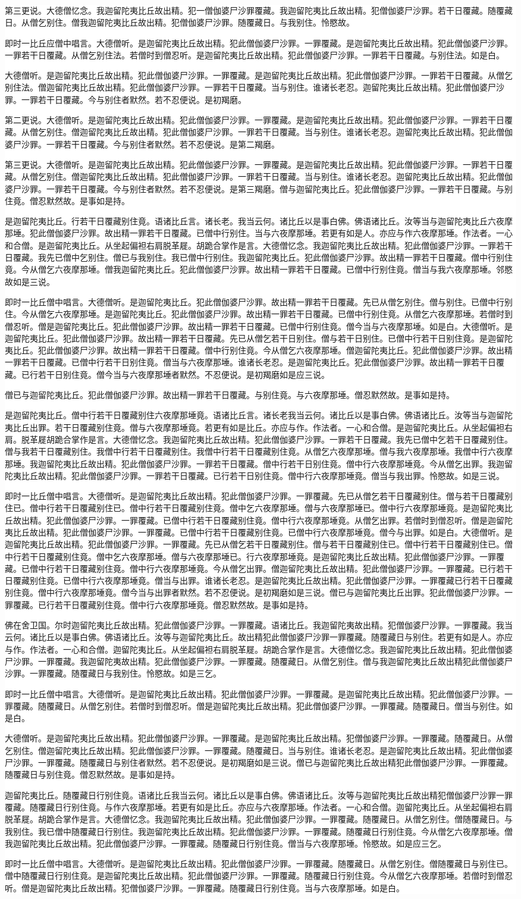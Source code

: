 第三更说。大德僧忆念。我迦留陀夷比丘故出精。犯一僧伽婆尸沙罪覆藏。我迦留陀夷比丘故出精。犯僧伽婆尸沙罪。若干日覆藏。随覆藏日。从僧乞别住。僧我迦留陀夷比丘故出精。犯僧伽婆尸沙罪。随覆藏日。与我别住。怜愍故。

即时一比丘应僧中唱言。大德僧听。是迦留陀夷比丘故出精。犯此僧伽婆尸沙罪。一罪覆藏。是迦留陀夷比丘故出精。犯此僧伽婆尸沙罪。一罪若干日覆藏。从僧乞别住法。若僧时到僧忍听。是迦留陀夷比丘故出精。犯此僧伽婆尸沙罪。一罪若干日覆藏。与别住法。如是白。

大德僧听。是迦留陀夷比丘故出精。犯此僧伽婆尸沙罪。一罪覆藏。是迦留陀夷比丘故出精。犯此僧伽婆尸沙罪。一罪若干日覆藏。从僧乞别住法。僧迦留陀夷比丘故出精。犯此僧伽婆尸沙罪。一罪若干日覆藏。当与别住。谁诸长老忍。迦留陀夷比丘故出精。犯此僧伽婆尸沙罪。一罪若干日覆藏。今与别住者默然。若不忍便说。是初羯磨。

第二更说。大德僧听。是迦留陀夷比丘故出精。犯此僧伽婆尸沙罪。一罪覆藏。是迦留陀夷比丘故出精。犯此僧伽婆尸沙罪。一罪若干日覆藏。从僧乞别住。僧迦留陀夷比丘故出精。犯此僧伽婆尸沙罪。一罪若干日覆藏。当与别住。谁诸长老忍。迦留陀夷比丘故出精。犯此僧伽婆尸沙罪。一罪若干日覆藏。今与别住者默然。若不忍便说。是第二羯磨。

第三更说。大德僧听。是迦留陀夷比丘故出精。犯此僧伽婆尸沙罪。一罪覆藏。是迦留陀夷比丘故出精。犯此僧伽婆尸沙罪。一罪若干日覆藏。从僧乞别住。僧迦留陀夷比丘故出精。犯此僧伽婆尸沙罪。一罪若干日覆藏。当与别住。谁诸长老忍。迦留陀夷比丘故出精。犯此僧伽婆尸沙罪。一罪若干日覆藏。今与别住者默然。若不忍便说。是第三羯磨。僧与迦留陀夷比丘。犯此僧伽婆尸沙罪。一罪若干日覆藏。与别住竟。僧忍默然故。是事如是持。

是迦留陀夷比丘。行若干日覆藏别住竟。语诸比丘言。诸长老。我当云何。诸比丘以是事白佛。佛语诸比丘。汝等当与迦留陀夷比丘六夜摩那埵。犯此僧伽婆尸沙罪。故出精一罪若干日覆藏。已僧中行别住。当与六夜摩那埵。若更有如是人。亦应与作六夜摩那埵。作法者。一心和合僧。是迦留陀夷比丘。从坐起偏袒右肩脱革屣。胡跪合掌作是言。大德僧忆念。我迦留陀夷比丘故出精。犯此僧伽婆尸沙罪。一罪若干日覆藏。我先已僧中乞别住。僧已与我别住。我已僧中行别住。我迦留陀夷比丘。犯此僧伽婆尸沙罪。故出精一罪若干日覆藏。僧中行别住竟。今从僧乞六夜摩那埵。僧我迦留陀夷比丘。犯此僧伽婆尸沙罪。故出精一罪若干日覆藏。已僧中行别住竟。僧当与我六夜摩那埵。邻愍故如是三说。

即时一比丘僧中唱言。大德僧听。是迦留陀夷比丘。犯此僧伽婆尸沙罪。故出精一罪若干日覆藏。先已从僧乞别住。僧与别住。已僧中行别住。今从僧乞六夜摩那埵。是迦留陀夷比丘。犯此僧伽婆尸沙罪。故出精一罪若干日覆藏。已僧中行别住竟。从僧乞六夜摩那埵。若僧时到僧忍听。僧是迦留陀夷比丘。犯此僧伽婆尸沙罪。故出精一罪若干日覆藏。已僧中行别住竟。僧今当与六夜摩那埵。如是白。大德僧听。是迦留陀夷比丘。犯此僧伽婆尸沙罪。故出精一罪若干日覆藏。先已从僧乞若干日别住。僧与若干日别住。已僧中行若干日别住竟。是迦留陀夷比丘。犯此僧伽婆尸沙罪。故出精一罪若干日覆藏。僧中行别住竟。今从僧乞六夜摩那埵。僧迦留陀夷比丘。犯此僧伽婆尸沙罪。故出精一罪若干日覆藏。已僧中行若干日别住竟。僧当与六夜摩那埵。谁诸长老忍。是迦留陀夷比丘。犯此僧伽婆尸沙罪。故出精一罪若干日覆藏。已行若干日别住竟。僧今当与六夜摩那埵者默然。不忍便说。是初羯磨如是应三说。

僧已与迦留陀夷比丘。犯此僧伽婆尸沙罪。故出精一罪若干日覆藏。与别住竟。与六夜摩那埵。僧忍默然故。是事如是持。

是迦留陀夷比丘。僧中行若干日覆藏别住六夜摩那埵竟。语诸比丘言。诸长老我当云何。诸比丘以是事白佛。佛语诸比丘。汝等当与迦留陀夷比丘出罪。若干日覆藏别住竟。僧与六夜摩那埵竟。若更有如是比丘。亦应与作。作法者。一心和合僧。是迦留陀夷比丘。从坐起偏袒右肩。脱革屣胡跪合掌作是言。大德僧忆念。我迦留陀夷比丘故出精。犯此僧伽婆尸沙罪。一罪若干日覆藏。我先已僧中乞若干日覆藏别住。僧与我若干日覆藏别住。我僧中行若干日覆藏别住。我僧中行若干日覆藏别住竟。从僧乞六夜摩那埵。僧与我六夜摩那埵。我僧中行六夜摩那埵。我迦留陀夷比丘故出精。犯此僧伽婆尸沙罪。一罪若干日覆藏。僧中行若干日别住竟。僧中行六夜摩那埵竟。今从僧乞出罪。我迦留陀夷比丘故出精。犯此僧伽婆尸沙罪。一罪若干日覆藏。已行若干日别住竟。僧中行六夜摩那埵竟。僧当与我出罪。怜愍故。如是三说。

即时一比丘僧中唱言。大德僧听。是迦留陀夷比丘故出精。犯此僧伽婆尸沙罪。一罪覆藏。先已从僧乞若干日覆藏别住。僧与若干日覆藏别住已。僧中行若干日覆藏别住已。僧中行若干日覆藏别住竟。僧中乞六夜摩那埵。僧与六夜摩那埵已。僧中行六夜摩那埵竟。是迦留陀夷比丘故出精。犯此僧伽婆尸沙罪。一罪覆藏。已僧中行若干日覆藏别住竟。僧中行六夜摩那埵竟。从僧乞出罪。若僧时到僧忍听。僧是迦留陀夷比丘故出精。犯此僧伽婆尸沙罪。一罪覆藏。已僧中行若干日覆藏别住竟。已僧中行六夜摩那埵竟。僧今与出罪。如是白。大德僧听。是迦留陀夷比丘故出精。犯此僧伽婆尸沙罪。一罪覆藏。先已从僧乞若干日覆藏别住。僧与若干日覆藏别住已。僧中行若干日覆藏别住已。僧中行若干日覆藏别住竟。僧中乞六夜摩那埵。僧与六夜摩那埵已。行六夜摩那埵竟。是迦留陀夷比丘故出精。犯此僧伽婆尸沙罪。一罪覆藏。已僧中行若干日覆藏别住竟。僧中行六夜摩那埵竟。今从僧乞出罪。僧迦留陀夷比丘故出精。犯此僧伽婆尸沙罪。一罪覆藏。已行若干日覆藏别住竟。已僧中行六夜摩那埵竟。僧当与出罪。谁诸长老忍。是迦留陀夷比丘故出精。犯此僧伽婆尸沙罪。一罪覆藏已行若干日覆藏别住竟。僧中行六夜摩那埵竟。僧今当与出罪者默然。若不忍便说。是初羯磨如是三说。僧已与迦留陀夷比丘出罪。犯此僧伽婆尸沙罪。一罪覆藏。已行若干日覆藏别住竟。僧中行六夜摩那埵竟。僧忍默然故。是事如是持。

佛在舍卫国。尔时迦留陀夷比丘故出精。犯此僧伽婆尸沙罪。一罪覆藏。语诸比丘。我迦留陀夷故出精。犯僧伽婆尸沙罪。一罪覆藏。我当云何。诸比丘以是事白佛。佛语诸比丘。汝等与迦留陀夷比丘。故出精犯此僧伽婆尸沙罪一罪覆藏。随覆藏日与别住。若更有如是人。亦应与作。作法者。一心和合僧。迦留陀夷比丘。从坐起偏袒右肩脱革屣。胡跪合掌作是言。大德僧忆念。我迦留陀夷比丘故出精。犯此僧伽婆尸沙罪。一罪覆藏。我迦留陀夷故出精。犯此僧伽婆尸沙罪。一罪覆藏。随覆藏日。从僧乞别住。僧与我迦留陀夷比丘故出精犯此僧伽婆尸沙罪。一罪覆藏。随覆藏日与我别住。怜愍故。如是三乞。

即时一比丘僧中唱言。大德僧听。是迦留陀夷比丘故出精。犯此僧伽婆尸沙罪。一罪覆藏。是迦留陀夷比丘故出精。犯此僧伽婆尸沙罪。一罪覆藏。随覆藏日。从僧乞别住。若僧时到僧忍听。僧是迦留陀夷比丘故出精。犯此僧伽婆尸沙罪。一罪覆藏。随覆藏日。僧当与别住。如是白。

大德僧听。是迦留陀夷比丘故出精。犯此僧伽婆尸沙罪。一罪覆藏。是迦留陀夷比丘故出精。犯僧伽婆尸沙罪。一罪覆藏。随覆藏日。从僧乞别住。僧迦留陀夷比丘故出精。犯此僧伽婆尸沙罪。一罪覆藏。随覆藏日。当与别住。谁诸长老忍。是迦留陀夷比丘故出精。犯此僧伽婆尸沙罪。一罪覆藏。随覆藏日与别住者默然。若不忍便说。是初羯磨如是三说。僧已与迦留陀夷比丘故出精犯此僧伽婆尸沙罪。一罪覆藏。随覆藏日与别住竟。僧忍默然故。是事如是持。

迦留陀夷比丘。随覆藏日行别住竟。语诸比丘我当云何。诸比丘以是事白佛。佛语诸比丘。汝等与迦留陀夷比丘故出精犯僧伽婆尸沙罪一罪覆藏。随覆藏日行别住竟。与作六夜摩那埵。若更有如是比丘。亦应与六夜摩那埵。作法者。一心和合僧。迦留陀夷比丘。从坐起偏袒右肩脱革屣。胡跪合掌作是言。大德僧忆念。我迦留陀夷比丘故出精。犯此僧伽婆尸沙罪。一罪覆藏。随覆藏日。从僧乞别住。僧随覆藏日。与我别住。我已僧中随覆藏日行别住。我迦留陀夷比丘故出精。犯此僧伽婆尸沙罪。一罪覆藏。随覆藏日行别住竟。今从僧乞六夜摩那埵。僧我迦留陀夷比丘故出精。犯此僧伽婆尸沙罪。一罪覆藏。随覆藏日行别住竟。僧当与六夜摩那埵。怜愍故。如是应三乞。

即时一比丘僧中唱言。大德僧听。是迦留陀夷比丘故出精。犯此僧伽婆尸沙罪。一罪覆藏。随覆藏日。从僧乞别住。僧随覆藏日与别住已。僧中随覆藏日行别住竟。是迦留陀夷比丘故出精。犯此僧伽婆尸沙罪。一罪覆藏。随覆藏日行别住竟。今从僧乞六夜摩那埵。若僧时到僧忍听。僧是迦留陀夷比丘故出精。犯僧伽婆尸沙罪。一罪覆藏。随覆藏日行别住竟。当与六夜摩那埵。如是白。
